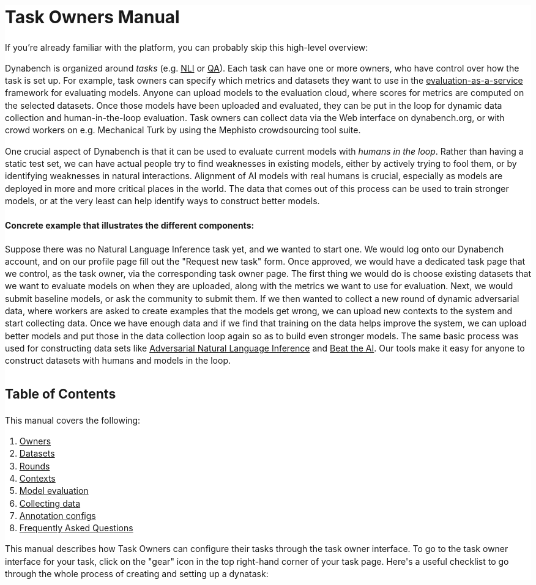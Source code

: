 # Task Owners Manual

If you’re already familiar with the platform, you can probably skip this high-level overview:

Dynabench is organized around _tasks_ (e.g. [NLI](https://dynabench.org/tasks/nli) or [QA](https://dynabench.org/tasks/qa)). Each task can have one or more owners, who have control over how the task is set up. For example, task owners can specify which metrics and datasets they want to use in the [evaluation-as-a-service](https://arxiv.org/abs/2106.06052) framework for evaluating models. Anyone can upload models to the evaluation cloud, where scores for metrics are computed on the selected datasets. Once those models have been uploaded and evaluated, they can be put in the loop for dynamic data collection and human-in-the-loop evaluation. Task owners can collect data via the Web interface on dynabench.org, or with crowd workers on e.g. Mechanical Turk by using the Mephisto crowdsourcing tool suite.

One crucial aspect of Dynabench is that it can be used to evaluate current models with _humans in the loop_. Rather than having a static test set, we can have actual people try to find weaknesses in existing models, either by actively trying to fool them, or by identifying weaknesses in natural interactions. Alignment of AI models with real humans is crucial, especially as models are deployed in more and more critical places in the world. The data that comes out of this process can be used to train stronger models, or at the very least can help identify ways to construct better models.

#### Concrete example that illustrates the different components:
Suppose there was no Natural Language Inference task yet, and we wanted to start one. We would log onto our Dynabench account, and on our profile page fill out the "Request new task" form. Once approved, we would have a dedicated task page that we control, as the task owner, via the corresponding task owner page. The first thing we would do is choose existing datasets that we want to evaluate models on when they are uploaded, along with the metrics we want to use for evaluation. Next, we would submit baseline models, or ask the community to submit them. If we then wanted to collect a new round of dynamic adversarial data, where workers are asked to create examples that the models get wrong, we can upload new contexts to the system and start collecting data. Once we have enough data and if we find that training on the data helps improve the system, we can upload better models and put those in the data collection loop again so as to build even stronger models. The same basic process was used for constructing data sets like [Adversarial Natural Language Inference](https://arxiv.org/abs/1910.14599) and [Beat the AI](https://arxiv.org/abs/2002.00293). Our tools make it easy for anyone to construct datasets with humans and models in the loop.

## Table of Contents

This manual covers the following:
1. [Owners](#owners)
2. [Datasets](#datasets)
3. [Rounds](#rounds)
4. [Contexts](#contexts)
5. [Model evaluation](#model-evaluation)
6. [Collecting data](#collecting-data)
7. [Annotation configs](#annotation-configs)
8. [Frequently Asked Questions](#frequently-asked-questions)

This manual describes how Task Owners can configure their tasks through the task owner interface. To go to the task owner interface for your task, click on the "gear" icon in the top right-hand corner of your task page. Here's a useful checklist to go through the whole process of creating and setting up a dynatask:

